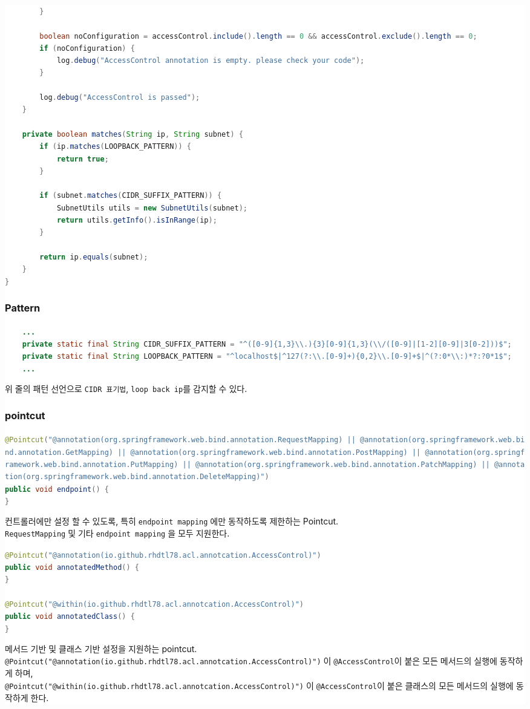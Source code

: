 ```java
        }

        boolean noConfiguration = accessControl.include().length == 0 && accessControl.exclude().length == 0;
        if (noConfiguration) {
            log.debug("AccessControl annotation is empty. please check your code");
        }

        log.debug("AccessControl is passed");
    }

    private boolean matches(String ip, String subnet) {
        if (ip.matches(LOOPBACK_PATTERN)) {
            return true;
        }

        if (subnet.matches(CIDR_SUFFIX_PATTERN)) {
            SubnetUtils utils = new SubnetUtils(subnet);
            return utils.getInfo().isInRange(ip);
        }

        return ip.equals(subnet);
    }
}
```
### Pattern
```java
    ...
    private static final String CIDR_SUFFIX_PATTERN = "^([0-9]{1,3}\\.){3}[0-9]{1,3}(\\/([0-9]|[1-2][0-9]|3[0-2]))$";
    private static final String LOOPBACK_PATTERN = "^localhost$|^127(?:\\.[0-9]+){0,2}\\.[0-9]+$|^(?:0*\\:)*?:?0*1$";
    ...
```
위 줄의 패턴 선언으로 `CIDR 표기법`, `loop back ip`를 감지할 수 있다. 

### pointcut
```java
@Pointcut("@annotation(org.springframework.web.bind.annotation.RequestMapping) || @annotation(org.springframework.web.bind.annotation.GetMapping) || @annotation(org.springframework.web.bind.annotation.PostMapping) || @annotation(org.springframework.web.bind.annotation.PutMapping) || @annotation(org.springframework.web.bind.annotation.PatchMapping) || @annotation(org.springframework.web.bind.annotation.DeleteMapping)")
public void endpoint() {
}
```
컨트롤러에만 설정 할 수 있도록, 특히 `endpoint mapping` 에만 동작하도록 제한하는 Pointcut.  
`RequestMapping` 및 기타 `endpoint mapping` 을 모두 지원한다.

```java
@Pointcut("@annotation(io.github.rhdtl78.acl.annotcation.AccessControl)")
public void annotatedMethod() {
}

@Pointcut("@within(io.github.rhdtl78.acl.annotcation.AccessControl)")
public void annotatedClass() {
}
```
메서드 기반 및 클래스 기반 설정을 지원하는 pointcut.  
`@Pointcut("@annotation(io.github.rhdtl78.acl.annotcation.AccessControl)")` 이 `@AccessControl`이 붙은 모든 메서드의 실행에 동작하게 하며,  
`@Pointcut("@within(io.github.rhdtl78.acl.annotcation.AccessControl)")` 이 `@AccessControl`이 붙은 클래스의 모든 메서드의 실행에 동작하게 한다.
